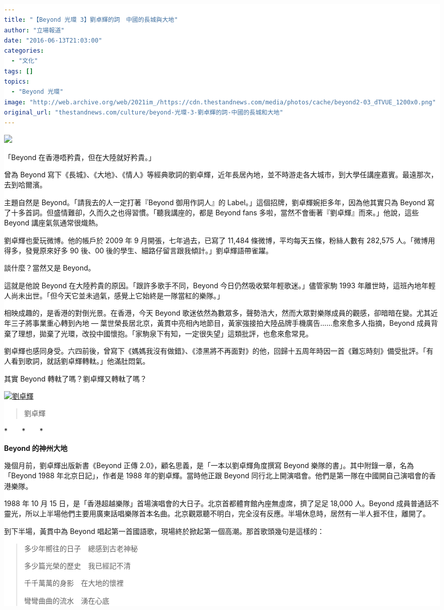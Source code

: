 ```yaml
---
title: "【Beyond 光環 3】劉卓輝的詞　中國的長城與大地"
author: "立場報道"
date: "2016-06-13T21:03:00"
categories:
  - "文化"
tags: []
topics:
  - "Beyond 光環"
image: "http://web.archive.org/web/2021im_/https://cdn.thestandnews.com/media/photos/cache/beyond2-03_dTVUE_1200x0.png"
original_url: "thestandnews.com/culture/beyond-光環-3-劉卓輝的詞-中國的長城和大地"
---
```

![](http://web.archive.org/web/2021im_/https://cdn.thestandnews.com/media/photos/cache/beyond2-03_dTVUE_1200x0.png)

「Beyond 在香港唔矜貴，但在大陸就好矜貴。」

曾為 Beyond 寫下《長城》、《大地》、《情人》等經典歌詞的劉卓輝，近年長居內地，並不時游走各大城市，到大學任講座嘉賓。最遠那次，去到哈爾濱。

主題自然是 Beyond。「請我去的人一定打著『Beyond 御用作詞人』的 Label。」這個招牌，劉卓輝婉拒多年，因為他其實只為 Beyond 寫了十多首詞。但盛情難卻，久而久之也得習慣。「聽我講座的，都是 Beyond fans 多啦，當然不會衝著『劉卓輝』而來。」他說，這些 Beyond 講座氣氛通常很熾熱。

劉卓輝也愛玩微博。他的帳戶於 2009 年 9 月開張，七年過去，已寫了 11,484 條微博，平均每天五條，粉絲人數有 282,575 人。「微博用得多，發覺原來好多 90 後、00 後的學生、細路仔留言跟我傾計。」劉卓輝語帶雀躍。

談什麼？當然又是 Beyond。

這就是他說 Beyond 在大陸矜貴的原因。「跟許多歌手不同，Beyond 今日仍然吸收緊年輕歌迷。」儘管家駒 1993 年離世時，這班內地年輕人尚未出世。「但今天它並未過氣，感覺上它始終是一隊當紅的樂隊。」

相映成趣的，是香港的對倒光景。在香港，今天 Beyond 歌迷依然為數眾多，聲勢浩大，然而大眾對樂隊成員的觀感，卻暗暗在變。尤其近年三子將事業重心轉到內地 — 葉世榮長居北京，黃貫中亮相內地節目，黃家強接拍大陸品牌手機廣告……愈來愈多人指摘，Beyond 成員背棄了理想，拋棄了光環，改投中國懷抱。「家駒泉下有知，一定很失望」這類批評，也愈來愈常見。

劉卓輝也感同身受。六四前後，曾寫下《媽媽我沒有做錯》、《漆黑將不再面對》的他，回歸十五周年時因一首《難忘時刻》備受批評。「有人看到歌詞，就話劉卓輝轉軚。」他滿肚悶氣。

其實 Beyond 轉軚了嗎？劉卓輝又轉軚了嗎？

[![劉卓輝](http://web.archive.org/web/2021im_/https://cdn.thestandnews.com/media/photos/cache/IMG_7223_QLEJc_ohUvz_1200x0.png)](http://web.archive.org/web/20210628170329/https://cdn.thestandnews.com/media/photos/cache/IMG_7223_QLEJc_ohUvz_1200x0.png)

> 劉卓輝

\*　　\*　　\*

**Beyond 的神州大地**

幾個月前，劉卓輝出版新書《Beyond 正傳 2.0》，顧名思義，是「一本以劉卓輝角度撰寫 Beyond 樂隊的書」。其中附錄一章，名為「Beyond 1988 年北京日記」，作者是 1988 年的劉卓輝。當時他正跟 Beyond 同行北上開演唱會。他們是第一隊在中國開自己演唱會的香港樂隊。

1988 年 10 月 15 日，是「香港超越樂隊」首場演唱會的大日子。北京首都體育館內座無虛席，擠了足足 18,000 人。Beyond 成員普通話不靈光，所以上半場他們主要用廣東話唱樂隊首本名曲。北京觀眾聽不明白，完全沒有反應。半場休息時，居然有一半人捱不住，離開了。

到下半場，黃貫中為 Beyond 唱起第一首國語歌，現場終於掀起第一個高潮。那首歌頭幾句是這樣的：

> 多少年嚮往的日子　總感到古老神秘
> 
> 多少篇光榮的歷史　我已經記不清
> 
> 千千萬萬的身影　在大地的懷裡
> 
> 彎彎曲曲的流水　湧在心底
